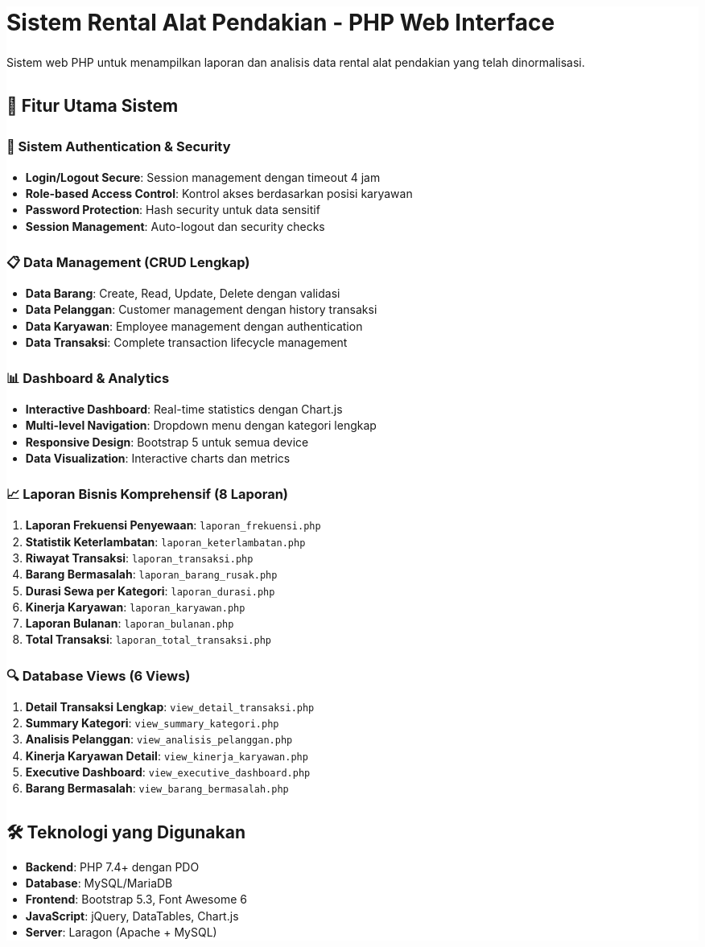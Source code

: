 # Sistem Rental Alat Pendakian - PHP Web Interface

Sistem web PHP untuk menampilkan laporan dan analisis data rental alat pendakian yang telah dinormalisasi.

## 🌟 Fitur Utama Sistem

### 🔐 Sistem Authentication & Security
- **Login/Logout Secure**: Session management dengan timeout 4 jam
- **Role-based Access Control**: Kontrol akses berdasarkan posisi karyawan
- **Password Protection**: Hash security untuk data sensitif
- **Session Management**: Auto-logout dan security checks

### 📋 Data Management (CRUD Lengkap)
- **Data Barang**: Create, Read, Update, Delete dengan validasi
- **Data Pelanggan**: Customer management dengan history transaksi
- **Data Karyawan**: Employee management dengan authentication
- **Data Transaksi**: Complete transaction lifecycle management

### 📊 Dashboard & Analytics
- **Interactive Dashboard**: Real-time statistics dengan Chart.js
- **Multi-level Navigation**: Dropdown menu dengan kategori lengkap
- **Responsive Design**: Bootstrap 5 untuk semua device
- **Data Visualization**: Interactive charts dan metrics

### 📈 Laporan Bisnis Komprehensif (8 Laporan)
1. **Laporan Frekuensi Penyewaan**: `laporan_frekuensi.php`
2. **Statistik Keterlambatan**: `laporan_keterlambatan.php`
3. **Riwayat Transaksi**: `laporan_transaksi.php`
4. **Barang Bermasalah**: `laporan_barang_rusak.php`
5. **Durasi Sewa per Kategori**: `laporan_durasi.php`
6. **Kinerja Karyawan**: `laporan_karyawan.php`
7. **Laporan Bulanan**: `laporan_bulanan.php`
8. **Total Transaksi**: `laporan_total_transaksi.php`

### 🔍 Database Views (6 Views)
1. **Detail Transaksi Lengkap**: `view_detail_transaksi.php`
2. **Summary Kategori**: `view_summary_kategori.php`
3. **Analisis Pelanggan**: `view_analisis_pelanggan.php`
4. **Kinerja Karyawan Detail**: `view_kinerja_karyawan.php`
5. **Executive Dashboard**: `view_executive_dashboard.php`
6. **Barang Bermasalah**: `view_barang_bermasalah.php`

## 🛠️ Teknologi yang Digunakan

- **Backend**: PHP 7.4+ dengan PDO
- **Database**: MySQL/MariaDB
- **Frontend**: Bootstrap 5.3, Font Awesome 6
- **JavaScript**: jQuery, DataTables, Chart.js
- **Server**: Laragon (Apache + MySQL)
